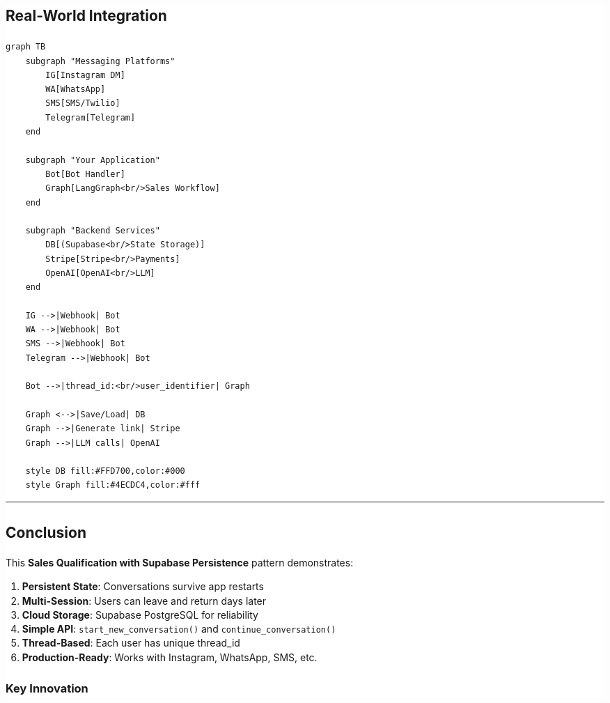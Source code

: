 
## Real-World Integration

```mermaid
graph TB
    subgraph "Messaging Platforms"
        IG[Instagram DM]
        WA[WhatsApp]
        SMS[SMS/Twilio]
        Telegram[Telegram]
    end
    
    subgraph "Your Application"
        Bot[Bot Handler]
        Graph[LangGraph<br/>Sales Workflow]
    end
    
    subgraph "Backend Services"
        DB[(Supabase<br/>State Storage)]
        Stripe[Stripe<br/>Payments]
        OpenAI[OpenAI<br/>LLM]
    end
    
    IG -->|Webhook| Bot
    WA -->|Webhook| Bot
    SMS -->|Webhook| Bot
    Telegram -->|Webhook| Bot
    
    Bot -->|thread_id:<br/>user_identifier| Graph
    
    Graph <-->|Save/Load| DB
    Graph -->|Generate link| Stripe
    Graph -->|LLM calls| OpenAI
    
    style DB fill:#FFD700,color:#000
    style Graph fill:#4ECDC4,color:#fff
```

---

## Conclusion

This **Sales Qualification with Supabase Persistence** pattern demonstrates:

1. **Persistent State**: Conversations survive app restarts
2. **Multi-Session**: Users can leave and return days later
3. **Cloud Storage**: Supabase PostgreSQL for reliability
4. **Simple API**: `start_new_conversation()` and `continue_conversation()`
5. **Thread-Based**: Each user has unique thread_id
6. **Production-Ready**: Works with Instagram, WhatsApp, SMS, etc.

### Key Innovation
